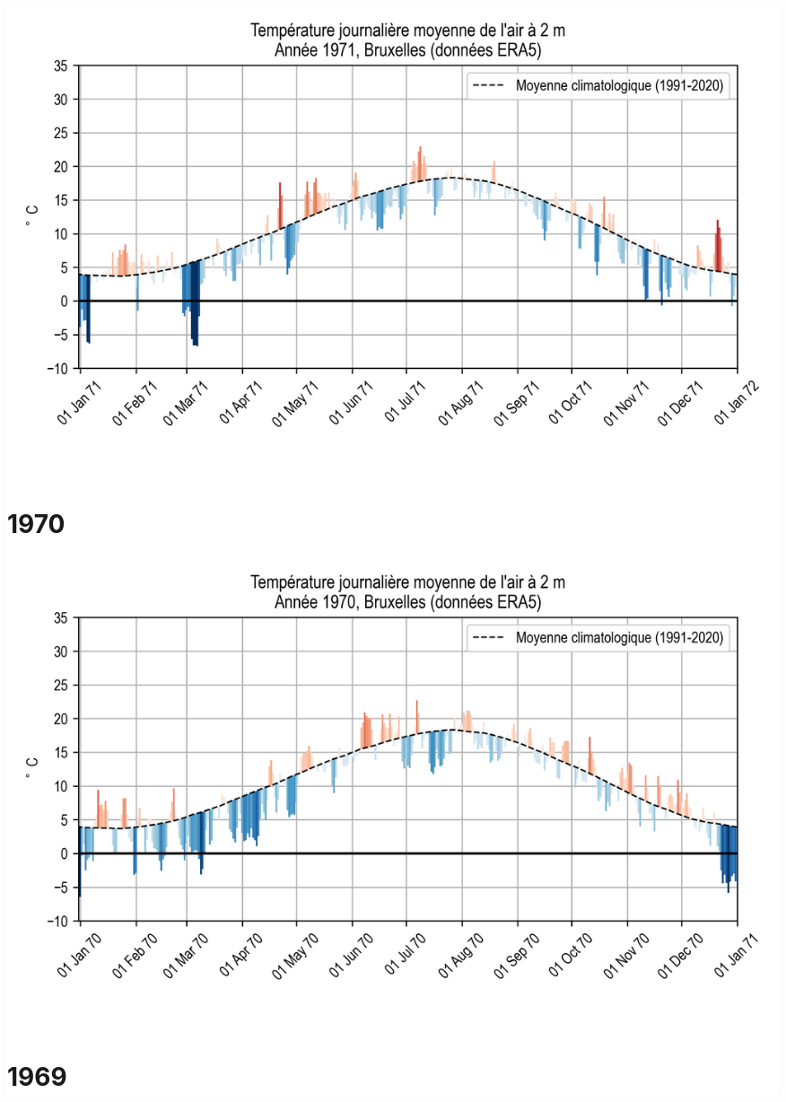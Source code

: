 <img src="./figs/T2m_Bruxelles_1971.png" width="1200">
<br></br>
<h1> 1970 </h1>
<img src="./figs/T2m_Bruxelles_1970.png" width="1200">
<br></br>
<h1> 1969 </h1>